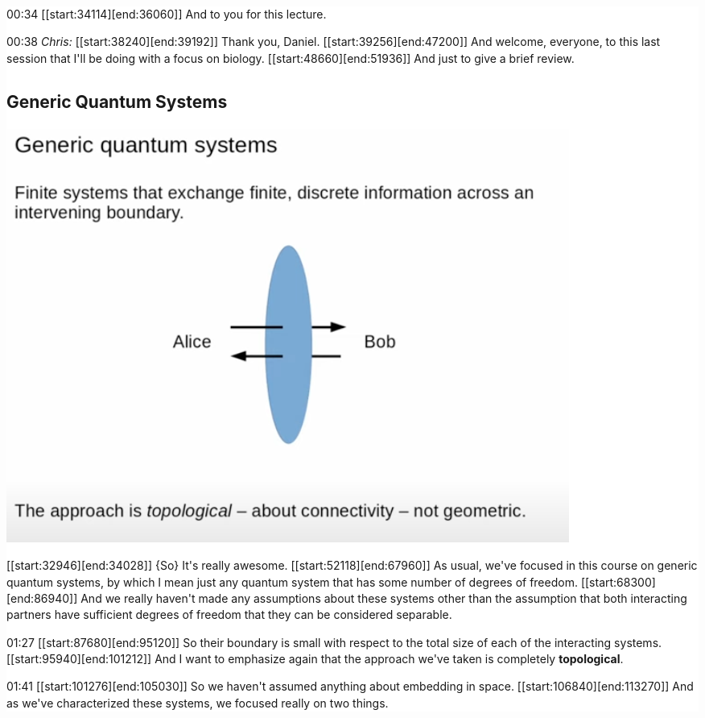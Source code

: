 00:34 [[start:34114][end:36060]] And to you for this lecture.

00:38 _Chris:_
[[start:38240][end:39192]] Thank you, Daniel.
[[start:39256][end:47200]] And welcome, everyone, to this last session that I'll be doing with a focus on biology.
[[start:48660][end:51936]] And just to give a brief review.

## Generic Quantum Systems

![Generic quantum systems - topological, not gemoetric approach](../../Video/Slide2.png)

[[start:32946][end:34028]] {So} It's really awesome.
[[start:52118][end:67960]] As usual, we've focused in this course on generic quantum systems, by which I mean just any quantum system that has some number of degrees of freedom.
[[start:68300][end:86940]] And we really haven't made any assumptions about these systems other than the assumption that both interacting partners have sufficient degrees of freedom that they can be considered separable.

01:27 [[start:87680][end:95120]] So their boundary is small with respect to the total size of each of the interacting systems.
[[start:95940][end:101212]] And I want to emphasize again that the approach we've taken is completely **topological**.

01:41 [[start:101276][end:105030]] So we haven't assumed anything about embedding in space.
[[start:106840][end:113270]] And as we've characterized these systems, we focused really on two things.
